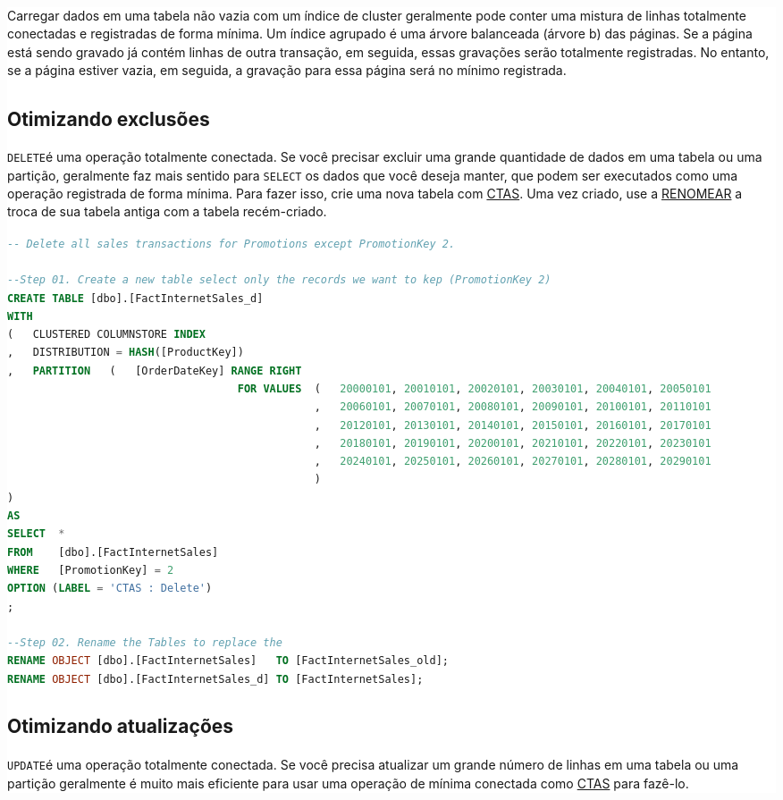 Carregar dados em uma tabela não vazia com um índice de cluster geralmente pode conter uma mistura de linhas totalmente conectadas e registradas de forma mínima. Um índice agrupado é uma árvore balanceada (árvore b) das páginas. Se a página está sendo gravado já contém linhas de outra transação, em seguida, essas gravações serão totalmente registradas. No entanto, se a página estiver vazia, em seguida, a gravação para essa página será no mínimo registrada.

## <a name="optimizing-deletes"></a>Otimizando exclusões

`DELETE`é uma operação totalmente conectada.  Se você precisar excluir uma grande quantidade de dados em uma tabela ou uma partição, geralmente faz mais sentido para `SELECT` os dados que você deseja manter, que podem ser executados como uma operação registrada de forma mínima.  Para fazer isso, crie uma nova tabela com [CTAS][].  Uma vez criado, use a [RENOMEAR][] a troca de sua tabela antiga com a tabela recém-criado.

```sql
-- Delete all sales transactions for Promotions except PromotionKey 2.

--Step 01. Create a new table select only the records we want to kep (PromotionKey 2)
CREATE TABLE [dbo].[FactInternetSales_d]
WITH
(   CLUSTERED COLUMNSTORE INDEX
,   DISTRIBUTION = HASH([ProductKey])
,   PARTITION   (   [OrderDateKey] RANGE RIGHT 
                                    FOR VALUES  (   20000101, 20010101, 20020101, 20030101, 20040101, 20050101
                                                ,   20060101, 20070101, 20080101, 20090101, 20100101, 20110101
                                                ,   20120101, 20130101, 20140101, 20150101, 20160101, 20170101
                                                ,   20180101, 20190101, 20200101, 20210101, 20220101, 20230101
                                                ,   20240101, 20250101, 20260101, 20270101, 20280101, 20290101
                                                )
)
AS
SELECT  *
FROM    [dbo].[FactInternetSales]
WHERE   [PromotionKey] = 2
OPTION (LABEL = 'CTAS : Delete')
;

--Step 02. Rename the Tables to replace the 
RENAME OBJECT [dbo].[FactInternetSales]   TO [FactInternetSales_old];
RENAME OBJECT [dbo].[FactInternetSales_d] TO [FactInternetSales];
```

## <a name="optimizing-updates"></a>Otimizando atualizações

`UPDATE`é uma operação totalmente conectada.  Se você precisa atualizar um grande número de linhas em uma tabela ou uma partição geralmente é muito mais eficiente para usar uma operação de mínima conectada como [CTAS][] para fazê-lo.


[Transações em SQL Data Warehouse]: ./sql-data-warehouse-develop-transactions.md
[partição de tabela]: ./sql-data-warehouse-tables-partition.md
[Concorrência]: ./sql-data-warehouse-develop-concurrency.md
[CTAS]: ./sql-data-warehouse-develop-ctas.md
[Práticas recomendadas de depósito de dados do SQL]: ./sql-data-warehouse-best-practices.md
[RENOMEAR]: https://msdn.microsoft.com/library/mt631611.aspx